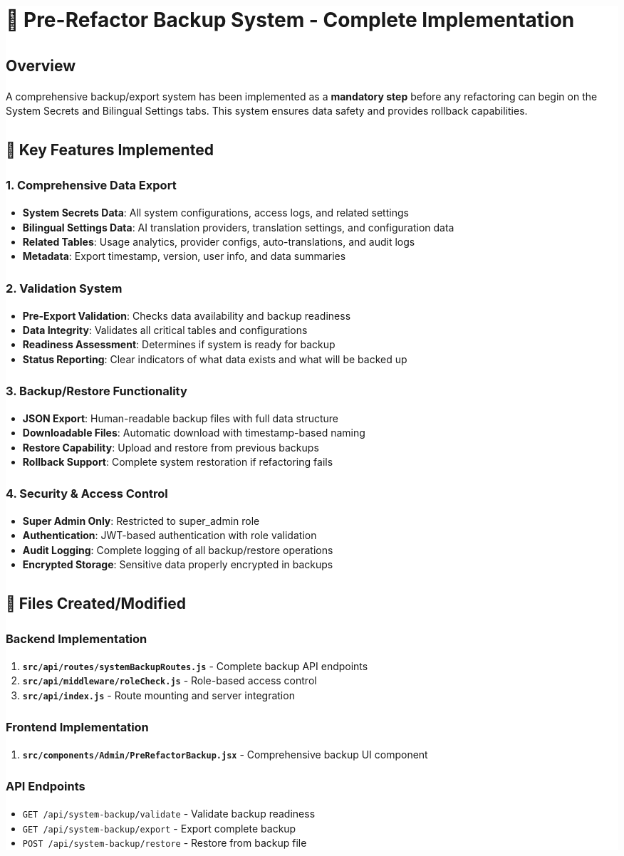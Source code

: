 # 🔴 Pre-Refactor Backup System - Complete Implementation

## Overview

A comprehensive backup/export system has been implemented as a **mandatory step** before any refactoring can begin on the System Secrets and Bilingual Settings tabs. This system ensures data safety and provides rollback capabilities.

## 🎯 Key Features Implemented

### 1. **Comprehensive Data Export**
- **System Secrets Data**: All system configurations, access logs, and related settings
- **Bilingual Settings Data**: AI translation providers, translation settings, and configuration data
- **Related Tables**: Usage analytics, provider configs, auto-translations, and audit logs
- **Metadata**: Export timestamp, version, user info, and data summaries

### 2. **Validation System**
- **Pre-Export Validation**: Checks data availability and backup readiness
- **Data Integrity**: Validates all critical tables and configurations
- **Readiness Assessment**: Determines if system is ready for backup
- **Status Reporting**: Clear indicators of what data exists and what will be backed up

### 3. **Backup/Restore Functionality**
- **JSON Export**: Human-readable backup files with full data structure
- **Downloadable Files**: Automatic download with timestamp-based naming
- **Restore Capability**: Upload and restore from previous backups
- **Rollback Support**: Complete system restoration if refactoring fails

### 4. **Security & Access Control**
- **Super Admin Only**: Restricted to super_admin role
- **Authentication**: JWT-based authentication with role validation
- **Audit Logging**: Complete logging of all backup/restore operations
- **Encrypted Storage**: Sensitive data properly encrypted in backups

## 📁 Files Created/Modified

### Backend Implementation
1. **`src/api/routes/systemBackupRoutes.js`** - Complete backup API endpoints
2. **`src/api/middleware/roleCheck.js`** - Role-based access control
3. **`src/api/index.js`** - Route mounting and server integration

### Frontend Implementation
1. **`src/components/Admin/PreRefactorBackup.jsx`** - Comprehensive backup UI component

### API Endpoints
- `GET /api/system-backup/validate` - Validate backup readiness
- `GET /api/system-backup/export` - Export complete backup
- `POST /api/system-backup/restore` - Restore from backup file
